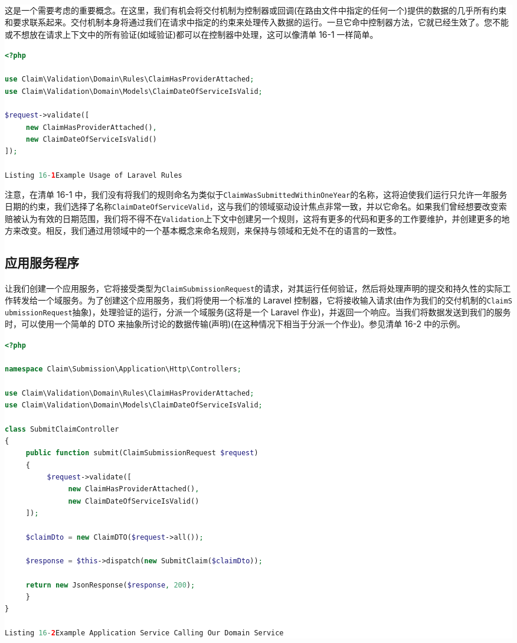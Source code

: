 这是一个需要考虑的重要概念。在这里，我们有机会将交付机制为控制器或回调(在路由文件中指定的任何一个)提供的数据的几乎所有约束和要求联系起来。交付机制本身将通过我们在请求中指定的约束来处理传入数据的运行。一旦它命中控制器方法，它就已经生效了。您不能或不想放在请求上下文中的所有验证(如域验证)都可以在控制器中处理，这可以像清单 16-1 一样简单。

```php
<?php

use Claim\Validation\Domain\Rules\ClaimHasProviderAttached;
use Claim\Validation\Domain\Models\ClaimDateOfServiceIsValid;

$request->validate([
     new ClaimHasProviderAttached(),
     new ClaimDateOfServiceIsValid()
]);

Listing 16-1Example Usage of Laravel Rules

```

注意，在清单 16-1 中，我们没有将我们的规则命名为类似于`ClaimWasSubmittedWithinOneYear`的名称，这将迫使我们运行只允许一年服务日期的约束，我们选择了名称`ClaimDateOfServiceValid`，这与我们的领域驱动设计焦点非常一致，并以它命名。如果我们曾经想要改变索赔被认为有效的日期范围，我们将不得不在`Validation`上下文中创建另一个规则，这将有更多的代码和更多的工作要维护，并创建更多的地方来改变。相反，我们通过用领域中的一个基本概念来命名规则，来保持与领域和无处不在的语言的一致性。

## 应用服务程序

让我们创建一个应用服务，它将接受类型为`ClaimSubmissionRequest`的请求，对其运行任何验证，然后将处理声明的提交和持久性的实际工作转发给一个域服务。为了创建这个应用服务，我们将使用一个标准的 Laravel 控制器，它将接收输入请求(由作为我们的交付机制的`ClaimSubmissionRequest`抽象)，处理验证的运行，分派一个域服务(这将是一个 Laravel 作业)，并返回一个响应。当我们将数据发送到我们的服务时，可以使用一个简单的 DTO 来抽象所讨论的数据传输(声明)(在这种情况下相当于分派一个作业)。参见清单 16-2 中的示例。

```php
<?php

namespace Claim\Submission\Application\Http\Controllers;

use Claim\Validation\Domain\Rules\ClaimHasProviderAttached;
use Claim\Validation\Domain\Models\ClaimDateOfServiceIsValid;

class SubmitClaimController
{
     public function submit(ClaimSubmissionRequest $request)
     {
          $request->validate([
               new ClaimHasProviderAttached(),
               new ClaimDateOfServiceIsValid()
     ]);

     $claimDto = new ClaimDTO($request->all());

     $response = $this->dispatch(new SubmitClaim($claimDto));

     return new JsonResponse($response, 200);
     }
}

Listing 16-2Example Application Service Calling Our Domain Service

```
